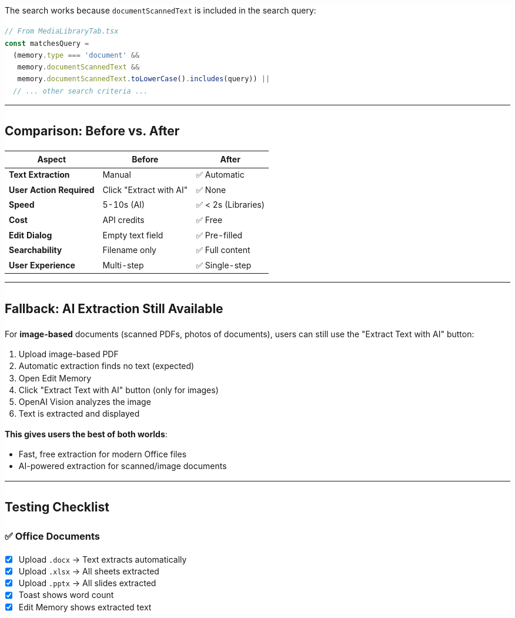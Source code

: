 The search works because `documentScannedText` is included in the search query:

```typescript
// From MediaLibraryTab.tsx
const matchesQuery = 
  (memory.type === 'document' && 
   memory.documentScannedText && 
   memory.documentScannedText.toLowerCase().includes(query)) ||
  // ... other search criteria ...
```

---

## Comparison: Before vs. After

| Aspect | Before | After |
|--------|--------|-------|
| **Text Extraction** | Manual | ✅ Automatic |
| **User Action Required** | Click "Extract with AI" | ✅ None |
| **Speed** | 5-10s (AI) | ✅ < 2s (Libraries) |
| **Cost** | API credits | ✅ Free |
| **Edit Dialog** | Empty text field | ✅ Pre-filled |
| **Searchability** | Filename only | ✅ Full content |
| **User Experience** | Multi-step | ✅ Single-step |

---

## Fallback: AI Extraction Still Available

For **image-based** documents (scanned PDFs, photos of documents), users can still use the "Extract Text with AI" button:

1. Upload image-based PDF
2. Automatic extraction finds no text (expected)
3. Open Edit Memory
4. Click "Extract Text with AI" button (only for images)
5. OpenAI Vision analyzes the image
6. Text is extracted and displayed

**This gives users the best of both worlds**:
- Fast, free extraction for modern Office files
- AI-powered extraction for scanned/image documents

---

## Testing Checklist

### ✅ Office Documents
- [x] Upload `.docx` → Text extracts automatically
- [x] Upload `.xlsx` → All sheets extracted
- [x] Upload `.pptx` → All slides extracted
- [x] Toast shows word count
- [x] Edit Memory shows extracted text
